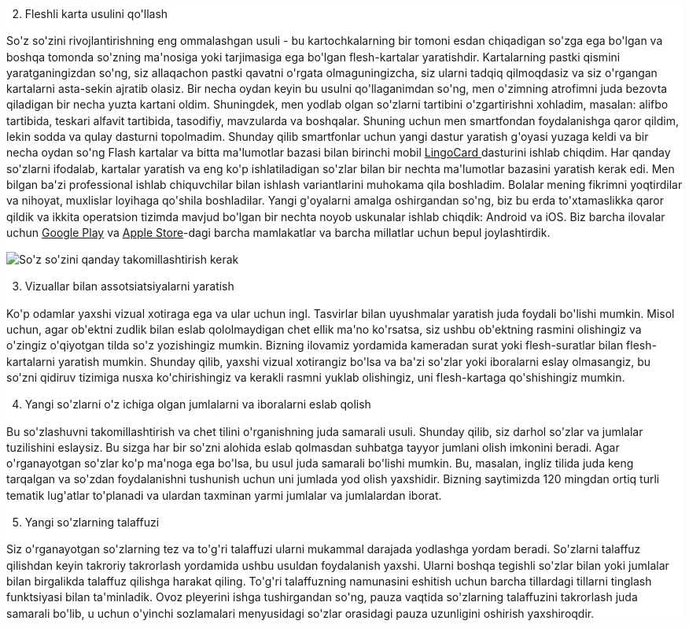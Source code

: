 2. Fleshli karta usulini qo'llash

So'z so'zini rivojlantirishning eng ommalashgan usuli - bu kartochkalarning bir tomoni esdan chiqadigan so'zga ega bo'lgan va boshqa tomonda so'zning ma'nosiga yoki tarjimasiga ega bo'lgan flesh-kartalar yaratishdir.
Kartalarning pastki qismini yaratganingizdan so'ng, siz allaqachon pastki qavatni o'rgata olmaguningizcha, siz ularni tadqiq qilmoqdasiz va siz o'rgangan kartalarni asta-sekin ajratib olasiz.
Bir necha oydan keyin bu usulni qo'llaganimdan so'ng, men o'zimning atrofimni juda bezovta qiladigan bir necha yuzta kartani oldim.
Shuningdek, men yodlab olgan so'zlarni tartibini o'zgartirishni xohladim, masalan: alifbo tartibida, teskari alfavit tartibida, tasodifiy, mavzularda va boshqalar.
Shuning uchun men smartfondan foydalanishga qaror qildim, lekin sodda va qulay dasturni topolmadim. Shunday qilib smartfonlar uchun yangi dastur yaratish g'oyasi yuzaga keldi va bir necha oydan so'ng Flash kartalar va bitta ma'lumotlar bazasi bilan birinchi mobil <a href="https://lingocard.com" target="_blank" rel="noopener">LingoCard </a>dasturini ishlab chiqdim. Har qanday so'zlarni ifodalab, kartalar yaratish va eng ko'p ishlatiladigan so'zlar bilan bir nechta ma'lumotlar bazasini yaratish kerak edi. Men bilgan ba'zi professional ishlab chiquvchilar bilan ishlash variantlarini muhokama qila boshladim. Bolalar mening fikrimni yoqtirdilar va nihoyat, muxlislar loyihaga qo'shila boshladilar. Yangi g'oyalarni amalga oshirgandan so'ng, biz bu erda to'xtamaslikka qaror qildik va ikkita operatsion tizimda mavjud bo'lgan bir nechta noyob uskunalar ishlab chiqdik: Android va iOS. Biz barcha ilovalar uchun <a href="https://play.google.com/store/apps/details?id=com.lingocard.lingocard" target="_blank" rel="noopener">Google Play</a> va <a href="https://itunes.apple.com/us/app/lingocard/id1217076835?mt=8" target="_blank" rel="noopener">Apple Store</a>-dagi barcha mamlakatlar va barcha millatlar uchun bepul joylashtirdik.

<img class="aligncenter wp-image-7043" src="../images/2018/05/flash-card-Just-develop.png" alt="So'z so'zini qanday takomillashtirish kerak" width="625" height="417" />

3. Vizuallar bilan assotsiatsiyalarni yaratish

Ko'p odamlar yaxshi vizual xotiraga ega va ular uchun ingl. Tasvirlar bilan uyushmalar yaratish juda foydali bo'lishi mumkin. Misol uchun, agar ob'ektni zudlik bilan eslab qololmaydigan chet ellik ma'no ko'rsatsa, siz ushbu ob'ektning rasmini olishingiz va o'zingiz o'qiyotgan tilda so'z yozishingiz mumkin.
Bizning ilovamiz yordamida kameradan surat yoki flesh-suratlar bilan flesh-kartalarni yaratish mumkin.
Shunday qilib, yaxshi vizual xotirangiz bo'lsa va ba'zi so'zlar yoki iboralarni eslay olmasangiz, bu so'zni qidiruv tizimiga nusxa ko'chirishingiz va kerakli rasmni yuklab olishingiz, uni flesh-kartaga qo'shishingiz mumkin.

4. Yangi so'zlarni o'z ichiga olgan jumlalarni va iboralarni eslab qolish

Bu so'zlashuvni takomillashtirish va chet tilini o'rganishning juda samarali usuli. Shunday qilib, siz darhol so'zlar va jumlalar tuzilishini eslaysiz. Bu sizga har bir so'zni alohida eslab qolmasdan suhbatga tayyor jumlani olish imkonini beradi.
Agar o'rganayotgan so'zlar ko'p ma'noga ega bo'lsa, bu usul juda samarali bo'lishi mumkin. Bu, masalan, ingliz tilida juda keng tarqalgan va so'zdan foydalanishni tushunish uchun uni jumlada yod olish yaxshidir.
Bizning saytimizda 120 mingdan ortiq turli tematik lug'atlar to'planadi va ulardan taxminan yarmi jumlalar va jumlalardan iborat.

5. Yangi so'zlarning talaffuzi

Siz o'rganayotgan so'zlarning tez va to'g'ri talaffuzi ularni mukammal darajada yodlashga yordam beradi.
So'zlarni talaffuz qilishdan keyin takroriy takrorlash yordamida ushbu usuldan foydalanish yaxshi.
Ularni boshqa tegishli so'zlar bilan yoki jumlalar bilan birgalikda talaffuz qilishga harakat qiling.
To'g'ri talaffuzning namunasini eshitish uchun barcha tillardagi tillarni tinglash funktsiyasi bilan ta'minladik.
Ovoz pleyerini ishga tushirgandan so'ng, pauza vaqtida so'zlarning talaffuzini takrorlash juda samarali bo'lib, u uchun o'yinchi sozlamalari menyusidagi so'zlar orasidagi pauza uzunligini oshirish yaxshiroqdir.
